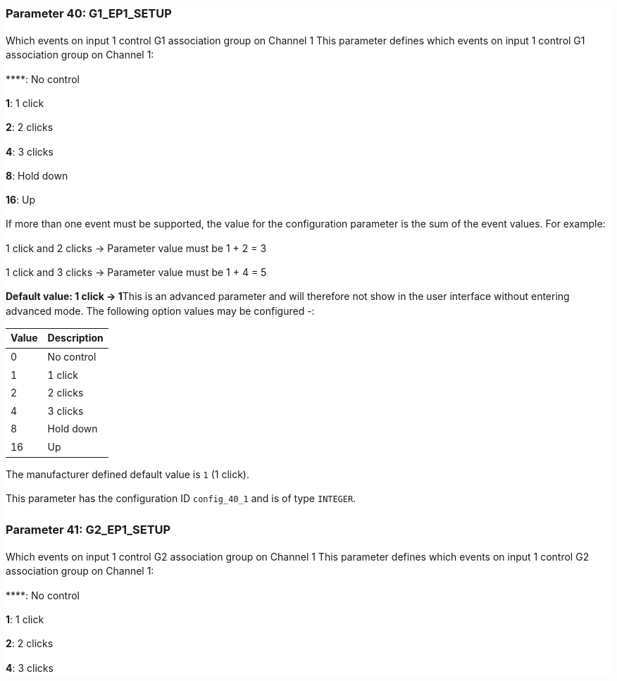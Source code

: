 ### Parameter 40: G1_EP1_SETUP

Which events on input 1 control G1 association group on Channel 1
This parameter defines which events on input 1 control G1 association group on Channel 1:

****: No control

**1**: 1 click

**2**: 2 clicks

**4**: 3 clicks

**8**: Hold down

**16**: Up

If more than one event must be supported, the value for the configuration parameter is the sum of the event values. For example:

1 click and 2 clicks → Parameter value must be 1 + 2 = 3

1 click and 3 clicks → Parameter value must be 1 + 4 = 5

**Default value: 1 click → 1**This is an advanced parameter and will therefore not show in the user interface without entering advanced mode.
The following option values may be configured -:

| Value  | Description |
|--------|-------------|
| 0 | No control |
| 1 | 1 click |
| 2 | 2 clicks |
| 4 | 3 clicks |
| 8 | Hold down |
| 16 | Up |

The manufacturer defined default value is ```1``` (1 click).

This parameter has the configuration ID ```config_40_1``` and is of type ```INTEGER```.


### Parameter 41: G2_EP1_SETUP

Which events on input 1 control G2 association group on Channel 1
This parameter defines which events on input 1 control G2 association group on Channel 1:

****: No control

**1**: 1 click

**2**: 2 clicks

**4**: 3 clicks
